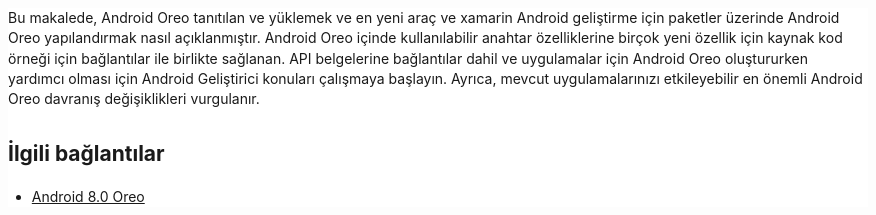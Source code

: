 Bu makalede, Android Oreo tanıtılan ve yüklemek ve en yeni araç ve xamarin Android geliştirme için paketler üzerinde Android Oreo yapılandırmak nasıl açıklanmıştır. Android Oreo içinde kullanılabilir anahtar özelliklerine birçok yeni özellik için kaynak kod örneği için bağlantılar ile birlikte sağlanan. API belgelerine bağlantılar dahil ve uygulamalar için Android Oreo oluştururken yardımcı olması için Android Geliştirici konuları çalışmaya başlayın. Ayrıca, mevcut uygulamalarınızı etkileyebilir en önemli Android Oreo davranış değişiklikleri vurgulanır.


## <a name="related-links"></a>İlgili bağlantılar

- [Android 8.0 Oreo](https://developer.android.com/index.html)
